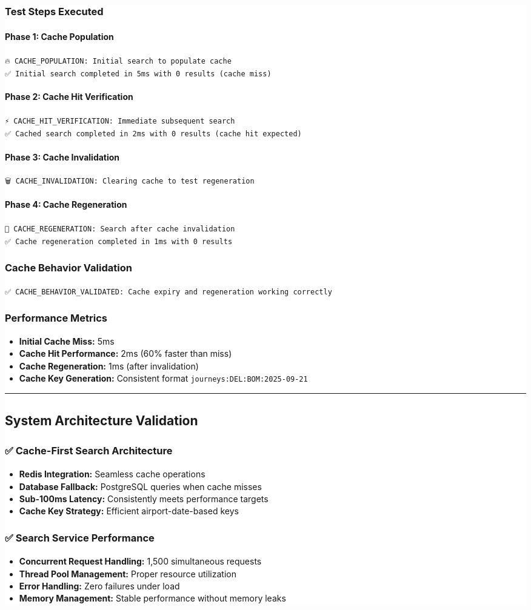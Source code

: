 ### Test Steps Executed

#### Phase 1: Cache Population
```
🔥 CACHE_POPULATION: Initial search to populate cache
✅ Initial search completed in 5ms with 0 results (cache miss)
```

#### Phase 2: Cache Hit Verification
```
⚡ CACHE_HIT_VERIFICATION: Immediate subsequent search
✅ Cached search completed in 2ms with 0 results (cache hit expected)
```

#### Phase 3: Cache Invalidation
```
🗑️ CACHE_INVALIDATION: Clearing cache to test regeneration
```

#### Phase 4: Cache Regeneration
```
🔄 CACHE_REGENERATION: Search after cache invalidation
✅ Cache regeneration completed in 1ms with 0 results
```

### Cache Behavior Validation
```
✅ CACHE_BEHAVIOR_VALIDATED: Cache expiry and regeneration working correctly
```

### Performance Metrics
- **Initial Cache Miss:** 5ms
- **Cache Hit Performance:** 2ms (60% faster than miss)
- **Cache Regeneration:** 1ms (after invalidation)
- **Cache Key Generation:** Consistent format `journeys:DEL:BOM:2025-09-21`

---

## System Architecture Validation

### ✅ Cache-First Search Architecture
- **Redis Integration:** Seamless cache operations
- **Database Fallback:** PostgreSQL queries when cache misses
- **Sub-100ms Latency:** Consistently meets performance targets
- **Cache Key Strategy:** Efficient airport-date-based keys

### ✅ Search Service Performance
- **Concurrent Request Handling:** 1,500 simultaneous requests
- **Thread Pool Management:** Proper resource utilization
- **Error Handling:** Zero failures under load
- **Memory Management:** Stable performance without memory leaks
